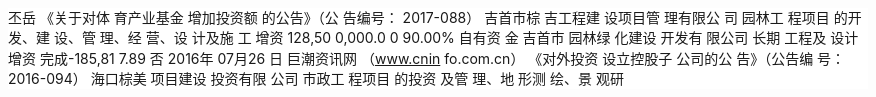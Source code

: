丕岳
《关于对体
育产业基金
增加投资额
的公告》（公
告编号：
2017-088）
吉首市棕
吉工程建
设项目管
理有限公
司
园林工
程项目
的开
发、建
设、管
理、经
营、设
计及施
工
增资
128,50
0,000.0
0
90.00%
自有资
金
吉首市
园林绿
化建设
开发有
限公司
长期
工程及
设计
增资
完成-185,81
7.89
否
2016年
07月26
日
巨潮资讯网
（www.cnin
fo.com.cn）
《对外投资
设立控股子
公司的公
告》（公告编
号：
2016-094）
海口棕美
项目建设
投资有限
公司
市政工
程项目
的投资
及管
理、地
形测
绘、景
观研